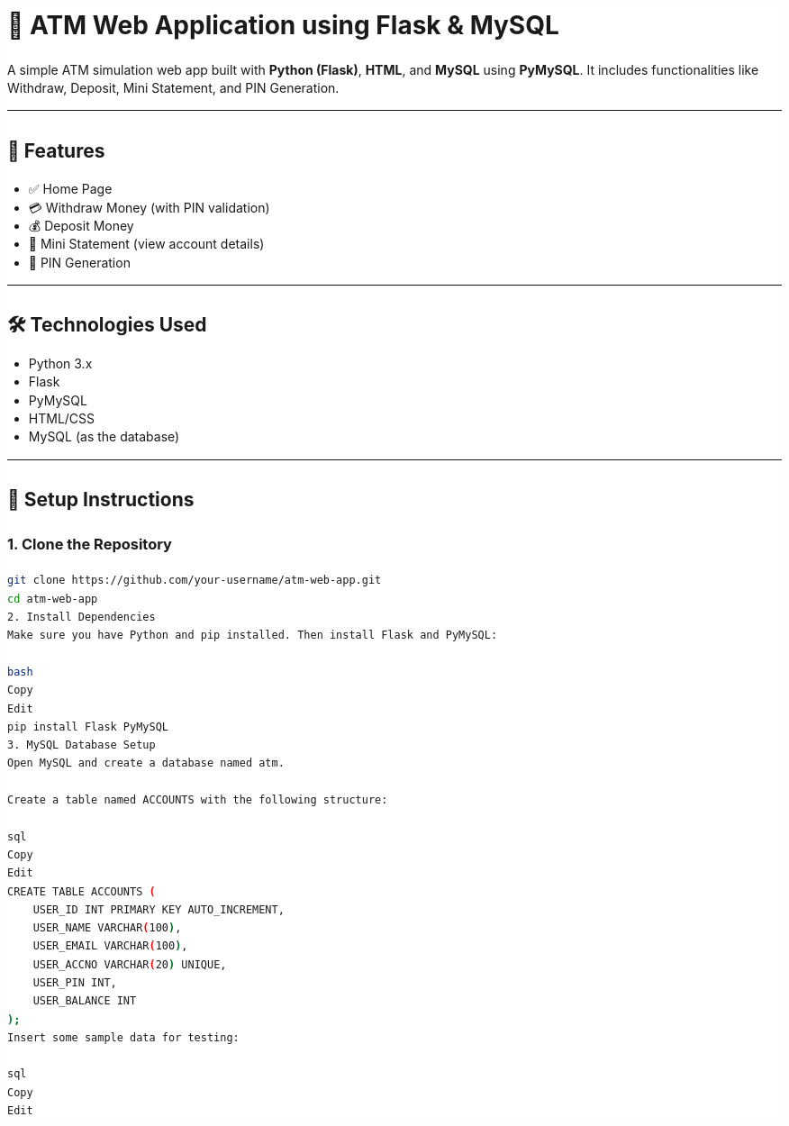 # 🏧 ATM Web Application using Flask & MySQL

A simple ATM simulation web app built with **Python (Flask)**, **HTML**, and **MySQL** using **PyMySQL**. It includes functionalities like Withdraw, Deposit, Mini Statement, and PIN Generation.

---

## 🚀 Features

- ✅ Home Page
- 💳 Withdraw Money (with PIN validation)
- 💰 Deposit Money
- 📄 Mini Statement (view account details)
- 🔐 PIN Generation

---

## 🛠️ Technologies Used

- Python 3.x
- Flask
- PyMySQL
- HTML/CSS
- MySQL (as the database)

---

## 🔧 Setup Instructions

### 1. Clone the Repository

```bash
git clone https://github.com/your-username/atm-web-app.git
cd atm-web-app
2. Install Dependencies
Make sure you have Python and pip installed. Then install Flask and PyMySQL:

bash
Copy
Edit
pip install Flask PyMySQL
3. MySQL Database Setup
Open MySQL and create a database named atm.

Create a table named ACCOUNTS with the following structure:

sql
Copy
Edit
CREATE TABLE ACCOUNTS (
    USER_ID INT PRIMARY KEY AUTO_INCREMENT,
    USER_NAME VARCHAR(100),
    USER_EMAIL VARCHAR(100),
    USER_ACCNO VARCHAR(20) UNIQUE,
    USER_PIN INT,
    USER_BALANCE INT
);
Insert some sample data for testing:

sql
Copy
Edit
```